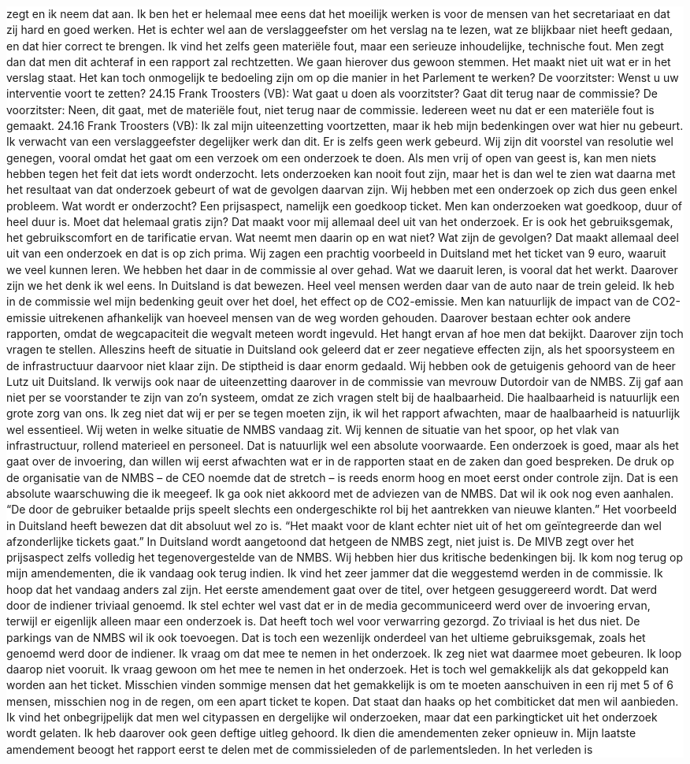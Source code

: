 zegt en ik neem dat aan. Ik ben het er helemaal mee eens dat het moeilijk werken is voor de mensen van het secretariaat en dat zij hard en goed werken. Het is echter wel aan de verslaggeefster om het verslag na te lezen, wat ze blijkbaar niet heeft gedaan, en dat hier correct te brengen. Ik vind het zelfs geen materiële fout, maar een serieuze inhoudelijke, technische fout. Men zegt dan dat men dit achteraf in een rapport zal rechtzetten. We gaan hierover dus gewoon stemmen. Het maakt niet uit wat er in het verslag staat. Het kan toch onmogelijk te bedoeling zijn om op die manier in het Parlement te werken? De voorzitster: Wenst u uw interventie voort te zetten? 24.15 Frank Troosters (VB): Wat gaat u doen als voorzitster? Gaat dit terug naar de commissie? De voorzitster: Neen, dit gaat, met de materiële fout, niet terug naar de commissie. Iedereen weet nu dat er een materiële fout is gemaakt. 24.16 Frank Troosters (VB): Ik zal mijn uiteenzetting voortzetten, maar ik heb mijn bedenkingen over wat hier nu gebeurt. Ik verwacht van een verslaggeefster degelijker werk dan dit. Er is zelfs geen werk gebeurd. Wij zijn dit voorstel van resolutie wel genegen, vooral omdat het gaat om een verzoek om een onderzoek te doen. Als men vrij of open van geest is, kan men niets hebben tegen het feit dat iets wordt onderzocht. Iets onderzoeken kan nooit fout zijn, maar het is dan wel te zien wat daarna met het resultaat van dat onderzoek gebeurt of wat de gevolgen daarvan zijn. Wij hebben met een onderzoek op zich dus geen enkel probleem. Wat wordt er onderzocht? Een prijsaspect, namelijk een goedkoop ticket. Men kan onderzoeken wat goedkoop, duur of heel duur is. Moet dat helemaal gratis zijn? Dat maakt voor mij allemaal deel uit van het onderzoek. Er is ook het gebruiksgemak, het gebruikscomfort en de tarificatie ervan. Wat neemt men daarin op en wat niet? Wat zijn de gevolgen? Dat maakt allemaal deel uit van een onderzoek en dat is op zich prima. Wij zagen een prachtig voorbeeld in Duitsland met het ticket van 9 euro, waaruit we veel kunnen leren. We hebben het daar in de commissie al over gehad. Wat we daaruit leren, is vooral dat het werkt. Daarover zijn we het denk ik wel eens. In Duitsland is dat bewezen. Heel veel mensen werden daar van de auto naar de trein geleid. Ik heb in de commissie wel mijn bedenking geuit over het doel, het effect op de CO2-emissie. Men kan natuurlijk de impact van de CO2-emissie uitrekenen afhankelijk van hoeveel mensen van de weg worden gehouden. Daarover bestaan echter ook andere rapporten, omdat de wegcapaciteit die wegvalt meteen wordt ingevuld. Het hangt ervan af hoe men dat bekijkt. Daarover zijn toch vragen te stellen. Alleszins heeft de situatie in Duitsland ook geleerd dat er zeer negatieve effecten zijn, als het spoorsysteem en de infrastructuur daarvoor niet klaar zijn. De stiptheid is daar enorm gedaald. Wij hebben ook de getuigenis gehoord van de heer Lutz uit Duitsland. Ik verwijs ook naar de uiteenzetting daarover in de commissie van mevrouw Dutordoir van de NMBS. Zij gaf aan niet per se voorstander te zijn van zo’n systeem, omdat ze zich vragen stelt bij de haalbaarheid. Die haalbaarheid is natuurlijk een grote zorg van ons. Ik zeg niet dat wij er per se tegen moeten zijn, ik wil het rapport afwachten, maar de haalbaarheid is natuurlijk wel essentieel. Wij weten in welke situatie de NMBS vandaag zit. Wij kennen de situatie van het spoor, op het vlak van infrastructuur, rollend materieel en personeel. Dat is natuurlijk wel een absolute voorwaarde. Een onderzoek is goed, maar als het gaat over de invoering, dan willen wij eerst afwachten wat er in de rapporten staat en de zaken dan goed bespreken. De druk op de organisatie van de NMBS – de CEO noemde dat de stretch – is reeds enorm hoog en moet eerst onder controle zijn. Dat is een absolute waarschuwing die ik meegeef. Ik ga ook niet akkoord met de adviezen van de NMBS. Dat wil ik ook nog even aanhalen. “De door de gebruiker betaalde prijs speelt slechts een ondergeschikte rol bij het aantrekken van nieuwe klanten.” Het voorbeeld in Duitsland heeft bewezen dat dit absoluut wel zo is. “Het maakt voor de klant echter niet uit of het om geïntegreerde dan wel afzonderlijke tickets gaat.” In Duitsland wordt aangetoond dat hetgeen de NMBS zegt, niet juist is. De MIVB zegt over het prijsaspect zelfs volledig het tegenovergestelde van de NMBS. Wij hebben hier dus kritische bedenkingen bij. Ik kom nog terug op mijn amendementen, die ik vandaag ook terug indien. Ik vind het zeer jammer dat die weggestemd werden in de commissie. Ik hoop dat het vandaag anders zal zijn. Het eerste amendement gaat over de titel, over hetgeen gesuggereerd wordt. Dat werd door de indiener triviaal genoemd. Ik stel echter wel vast dat er in de media gecommuniceerd werd over de invoering ervan, terwijl er eigenlijk alleen maar een onderzoek is. Dat heeft toch wel voor verwarring gezorgd. Zo triviaal is het dus niet. De parkings van de NMBS wil ik ook toevoegen. Dat is toch een wezenlijk onderdeel van het ultieme gebruiksgemak, zoals het genoemd werd door de indiener. Ik vraag om dat mee te nemen in het onderzoek. Ik zeg niet wat daarmee moet gebeuren. Ik loop daarop niet vooruit. Ik vraag gewoon om het mee te nemen in het onderzoek. Het is toch wel gemakkelijk als dat gekoppeld kan worden aan het ticket. Misschien vinden sommige mensen dat het gemakkelijk is om te moeten aanschuiven in een rij met 5 of 6 mensen, misschien nog in de regen, om een apart ticket te kopen. Dat staat dan haaks op het combiticket dat men wil aanbieden. Ik vind het onbegrijpelijk dat men wel citypassen en dergelijke wil onderzoeken, maar dat een parkingticket uit het onderzoek wordt gelaten. Ik heb daarover ook geen deftige uitleg gehoord. Ik dien die amendementen zeker opnieuw in. Mijn laatste amendement beoogt het rapport eerst te delen met de commissieleden of de parlementsleden. In het verleden is